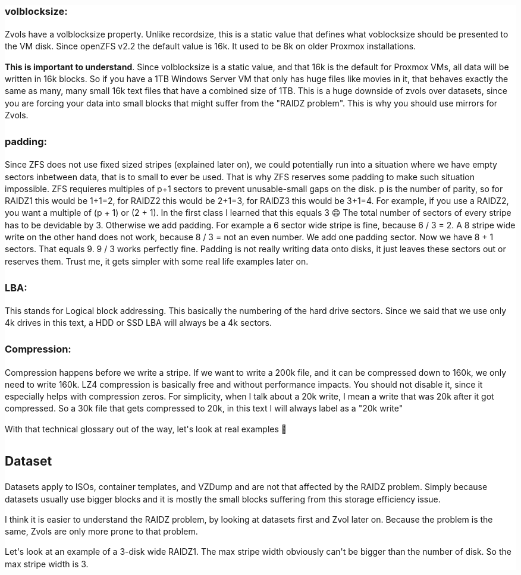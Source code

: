 ### volblocksize:
Zvols have a volblocksize property. Unlike recordsize, this is a static value that defines what voblocksize should be presented to the VM disk. 
Since openZFS v2.2 the default value is 16k. It used to be 8k on older Proxmox installations. 

**This is  important to understand**. Since volblocksize is a static value, and that 16k is the default for Proxmox VMs, all data will be written in 16k blocks. So if you have a 1TB Windows Server VM that only has huge files like movies in it, that behaves exactly the same as many, many small 16k text files that have a combined size of 1TB. This is a huge downside of zvols over datasets, since you are forcing your data into small blocks that might suffer from the "RAIDZ problem". This is why you should use mirrors for Zvols. 

### padding:
Since ZFS does not use fixed sized stripes (explained later on), we could potentially run into a situation where we have empty sectors inbetween data, that is to small to ever be used. That is why ZFS reserves some padding to make such situation impossible.
ZFS requieres multiples of p+1 sectors to prevent unusable-small gaps on the disk. p is the number of parity, so for RAIDZ1 this would be 1+1=2, for RAIDZ2 this would be 2+1=3, for RAIDZ3 this would be 3+1=4. 
For example, if you use a RAIDZ2, you want a multiple of (p + 1) or (2 + 1). In the first class I learned that this equals 3 😄 
The total number of sectors of every stripe has to be devidable by 3. Otherwise we add padding. For example a 6 sector wide stripe is fine, because 6 / 3 = 2.
A 8 stripe wide write on the other hand does not work, because 8 / 3 = not an even number. 
We add one padding sector. Now we have 8 + 1 sectors. That equals 9. 9 / 3 works perfectly fine. 
Padding is not really writing data onto disks, it just leaves these sectors out or reserves them. 
Trust me, it gets simpler with some real life examples later on. 

### LBA: 
This stands for Logical block addressing. This basically the numbering of the hard drive sectors. Since we said that we use only 4k drives in this text, a HDD or SSD LBA will always be a 4k sectors.

### Compression:
Compression happens before we write a stripe. If we want to write a 200k file, and it can be compressed down to 160k, we only need to write 160k. LZ4 compression is basically free and without performance impacts. You should not disable it, since it especially helps with compression zeros. For simplicity, when I talk about a 20k write, I mean a write that was 20k after it got compressed. So a 30k file that gets compressed to 20k, in this text I will always label as a "20k write"

With that technical glossary out of the way, let's look at real examples 🙂

## Dataset
Datasets apply to ISOs, container templates, and VZDump and are not that affected by the RAIDZ problem. 
Simply because datasets usually use bigger blocks and it is mostly the small blocks suffering from this storage efficiency issue. 

I think it is easier to understand the RAIDZ problem, by looking at datasets first and Zvol later on. Because the problem is the same, Zvols are only more prone to that problem.  

Let's look at an example of a 3-disk wide RAIDZ1. The max stripe width obviously can't be bigger than the number of disk. 
So the max stripe width is 3.  
